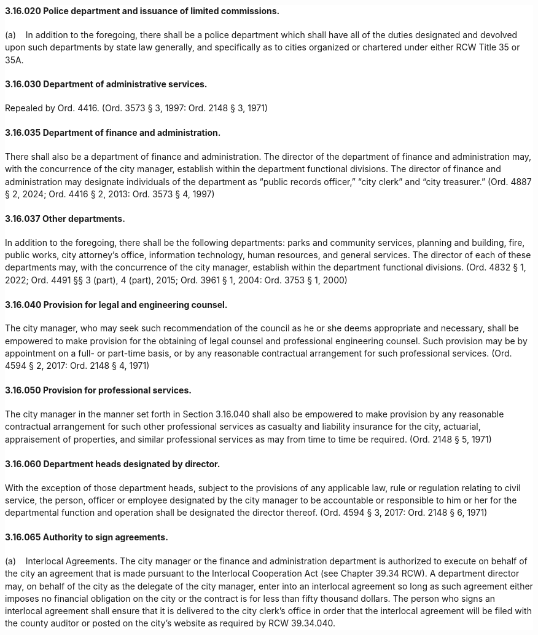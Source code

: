#### 3.16.020 Police department and issuance of limited commissions.

(a)    In addition to the foregoing, there shall be a police department which shall have all of the duties designated and devolved upon such departments by state law generally, and specifically as to cities organized or chartered under either RCW Title 35 or 35A.

#### 3.16.030 Department of administrative services.

Repealed by Ord. 4416. (Ord. 3573 § 3, 1997: Ord. 2148 § 3, 1971)

#### 3.16.035 Department of finance and administration.

There shall also be a department of finance and administration. The director of the department of finance and administration may, with the concurrence of the city manager, establish within the department functional divisions. The director of finance and administration may designate individuals of the department as “public records officer,” “city clerk” and “city treasurer.” (Ord. 4887 § 2, 2024; Ord. 4416 § 2, 2013: Ord. 3573 § 4, 1997)

#### 3.16.037 Other departments.

In addition to the foregoing, there shall be the following departments: parks and community services, planning and building, fire, public works, city attorney’s office, information technology, human resources, and general services. The director of each of these departments may, with the concurrence of the city manager, establish within the department functional divisions. (Ord. 4832 § 1, 2022; Ord. 4491 §§ 3 (part), 4 (part), 2015; Ord. 3961 § 1, 2004: Ord. 3753 § 1, 2000)

#### 3.16.040 Provision for legal and engineering counsel.

The city manager, who may seek such recommendation of the council as he or she deems appropriate and necessary, shall be empowered to make provision for the obtaining of legal counsel and professional engineering counsel. Such provision may be by appointment on a full- or part-time basis, or by any reasonable contractual arrangement for such professional services. (Ord. 4594 § 2, 2017: Ord. 2148 § 4, 1971)

#### 3.16.050 Provision for professional services.

The city manager in the manner set forth in Section 3.16.040 shall also be empowered to make provision by any reasonable contractual arrangement for such other professional services as casualty and liability insurance for the city, actuarial, appraisement of properties, and similar professional services as may from time to time be required. (Ord. 2148 § 5, 1971)

#### 3.16.060 Department heads designated by director.

With the exception of those department heads, subject to the provisions of any applicable law, rule or regulation relating to civil service, the person, officer or employee designated by the city manager to be accountable or responsible to him or her for the departmental function and operation shall be designated the director thereof. (Ord. 4594 § 3, 2017: Ord. 2148 § 6, 1971)

#### 3.16.065 Authority to sign agreements.

(a)    Interlocal Agreements. The city manager or the finance and administration department is authorized to execute on behalf of the city an agreement that is made pursuant to the Interlocal Cooperation Act (see Chapter 39.34 RCW). A department director may, on behalf of the city as the delegate of the city manager, enter into an interlocal agreement so long as such agreement either imposes no financial obligation on the city or the contract is for less than fifty thousand dollars. The person who signs an interlocal agreement shall ensure that it is delivered to the city clerk’s office in order that the interlocal agreement will be filed with the county auditor or posted on the city’s website as required by RCW 39.34.040.
